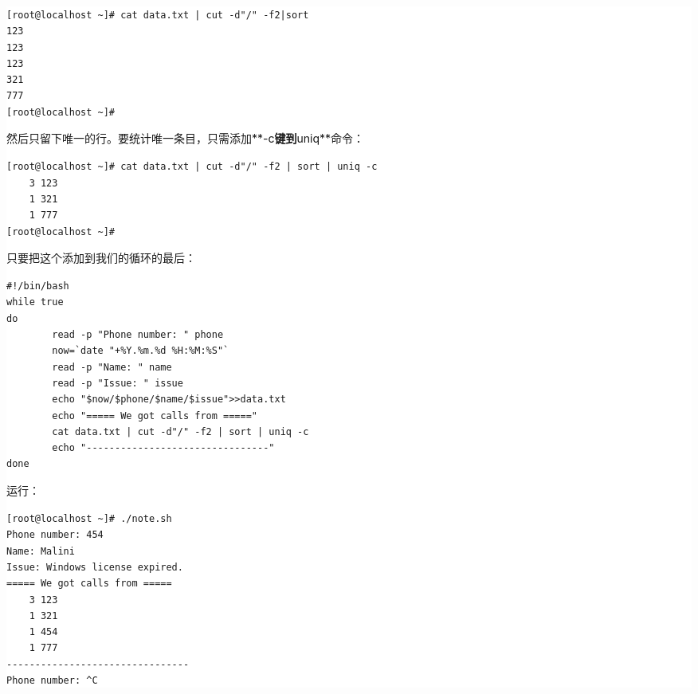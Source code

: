 
```
[root@localhost ~]# cat data.txt | cut -d"/" -f2|sort
123
123
123
321
777
[root@localhost ~]#

```

然后只留下唯一的行。要统计唯一条目，只需添加**-c**键到**uniq**命令：



```
[root@localhost ~]# cat data.txt | cut -d"/" -f2 | sort | uniq -c
    3 123
    1 321
    1 777
[root@localhost ~]#

```

只要把这个添加到我们的循环的最后：



```
#!/bin/bash
while true
do
        read -p "Phone number: " phone
        now=`date "+%Y.%m.%d %H:%M:%S"`
        read -p "Name: " name
        read -p "Issue: " issue
        echo "$now/$phone/$name/$issue">>data.txt
        echo "===== We got calls from ====="
        cat data.txt | cut -d"/" -f2 | sort | uniq -c
        echo "--------------------------------"
done

```

运行：



```
[root@localhost ~]# ./note.sh
Phone number: 454
Name: Malini
Issue: Windows license expired.
===== We got calls from =====
    3 123
    1 321
    1 454
    1 777
--------------------------------
Phone number: ^C
```

